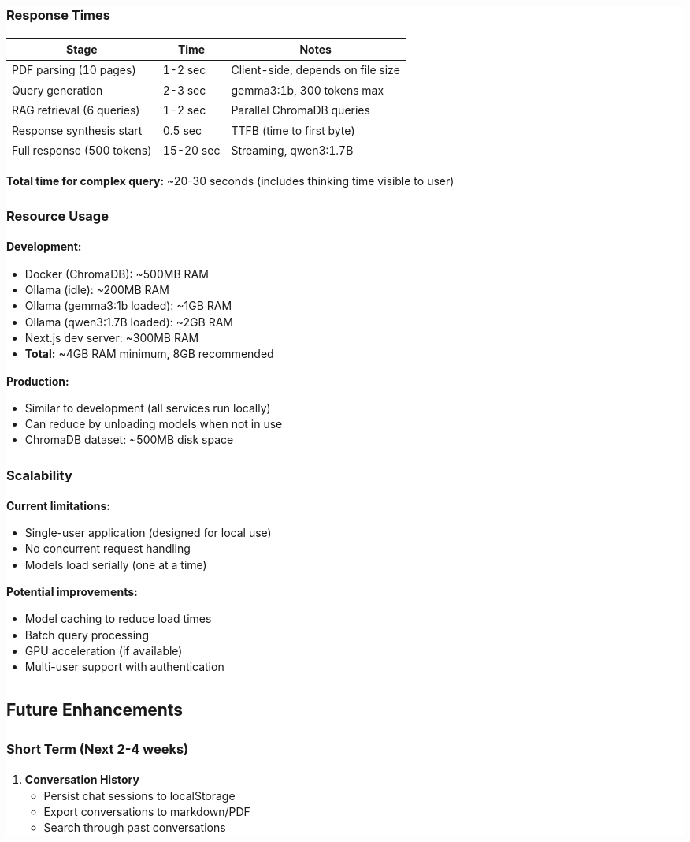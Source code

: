 ### Response Times

| Stage | Time | Notes |
|-------|------|-------|
| PDF parsing (10 pages) | 1-2 sec | Client-side, depends on file size |
| Query generation | 2-3 sec | gemma3:1b, 300 tokens max |
| RAG retrieval (6 queries) | 1-2 sec | Parallel ChromaDB queries |
| Response synthesis start | 0.5 sec | TTFB (time to first byte) |
| Full response (500 tokens) | 15-20 sec | Streaming, qwen3:1.7B |

**Total time for complex query:** ~20-30 seconds (includes thinking time visible to user)

### Resource Usage

**Development:**
- Docker (ChromaDB): ~500MB RAM
- Ollama (idle): ~200MB RAM
- Ollama (gemma3:1b loaded): ~1GB RAM
- Ollama (qwen3:1.7B loaded): ~2GB RAM
- Next.js dev server: ~300MB RAM
- **Total:** ~4GB RAM minimum, 8GB recommended

**Production:**
- Similar to development (all services run locally)
- Can reduce by unloading models when not in use
- ChromaDB dataset: ~500MB disk space

### Scalability

**Current limitations:**
- Single-user application (designed for local use)
- No concurrent request handling
- Models load serially (one at a time)

**Potential improvements:**
- Model caching to reduce load times
- Batch query processing
- GPU acceleration (if available)
- Multi-user support with authentication

## Future Enhancements

### Short Term (Next 2-4 weeks)

1. **Conversation History**
   - Persist chat sessions to localStorage
   - Export conversations to markdown/PDF
   - Search through past conversations

